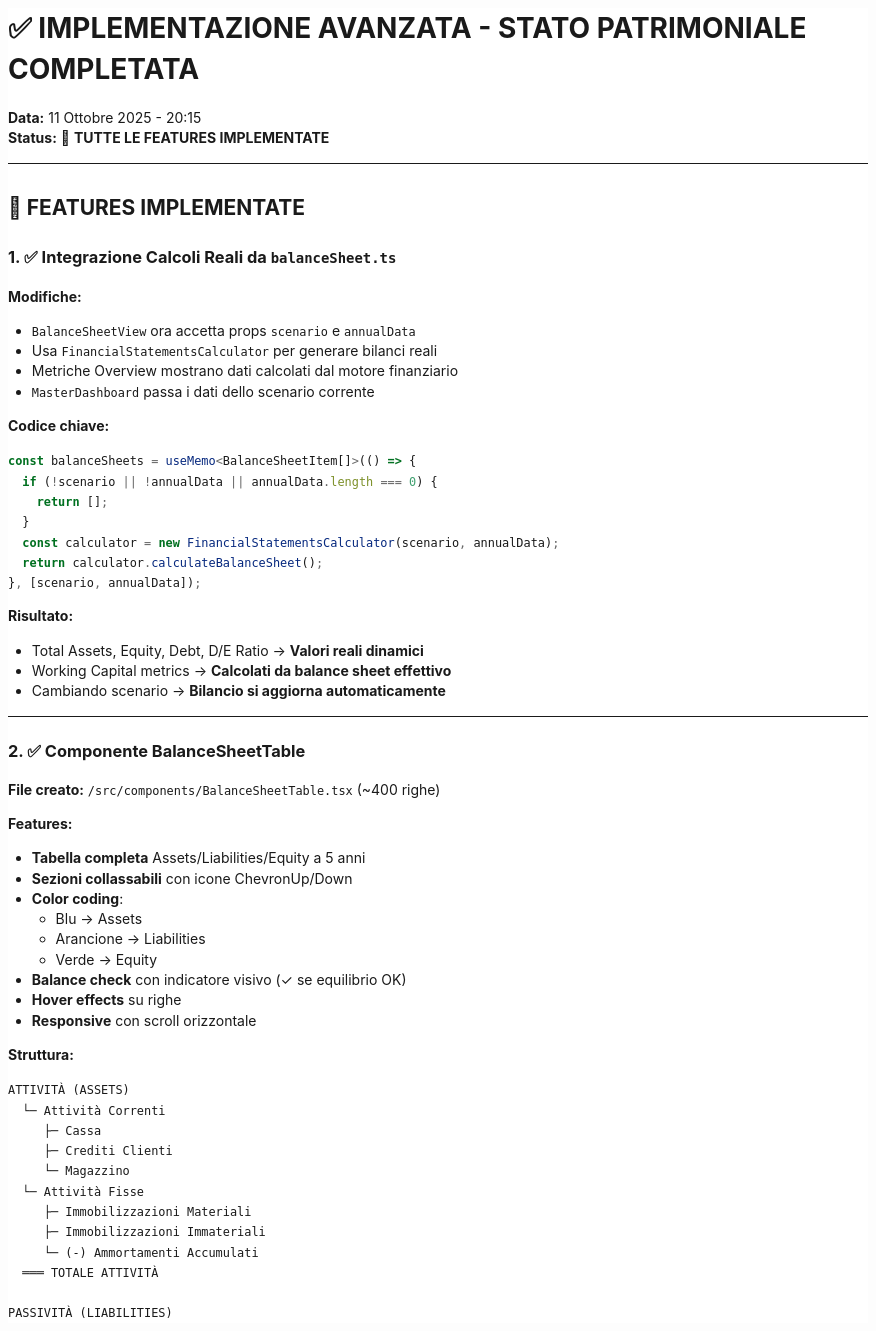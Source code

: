 # ✅ IMPLEMENTAZIONE AVANZATA - STATO PATRIMONIALE COMPLETATA

**Data:** 11 Ottobre 2025 - 20:15  
**Status:** 🎉 **TUTTE LE FEATURES IMPLEMENTATE**

---

## 🎯 FEATURES IMPLEMENTATE

### 1. ✅ Integrazione Calcoli Reali da `balanceSheet.ts`

**Modifiche:**
- `BalanceSheetView` ora accetta props `scenario` e `annualData`
- Usa `FinancialStatementsCalculator` per generare bilanci reali
- Metriche Overview mostrano dati calcolati dal motore finanziario
- `MasterDashboard` passa i dati dello scenario corrente

**Codice chiave:**
```typescript
const balanceSheets = useMemo<BalanceSheetItem[]>(() => {
  if (!scenario || !annualData || annualData.length === 0) {
    return [];
  }
  const calculator = new FinancialStatementsCalculator(scenario, annualData);
  return calculator.calculateBalanceSheet();
}, [scenario, annualData]);
```

**Risultato:**
- Total Assets, Equity, Debt, D/E Ratio → **Valori reali dinamici**
- Working Capital metrics → **Calcolati da balance sheet effettivo**
- Cambiando scenario → **Bilancio si aggiorna automaticamente**

---

### 2. ✅ Componente BalanceSheetTable

**File creato:** `/src/components/BalanceSheetTable.tsx` (~400 righe)

**Features:**
- **Tabella completa** Assets/Liabilities/Equity a 5 anni
- **Sezioni collassabili** con icone ChevronUp/Down
- **Color coding**: 
  - Blu → Assets
  - Arancione → Liabilities  
  - Verde → Equity
- **Balance check** con indicatore visivo (✓ se equilibrio OK)
- **Hover effects** su righe
- **Responsive** con scroll orizzontale

**Struttura:**
```
ATTIVITÀ (ASSETS)
  └─ Attività Correnti
     ├─ Cassa
     ├─ Crediti Clienti
     └─ Magazzino
  └─ Attività Fisse
     ├─ Immobilizzazioni Materiali
     ├─ Immobilizzazioni Immateriali
     └─ (-) Ammortamenti Accumulati
  ═══ TOTALE ATTIVITÀ

PASSIVITÀ (LIABILITIES)
```
